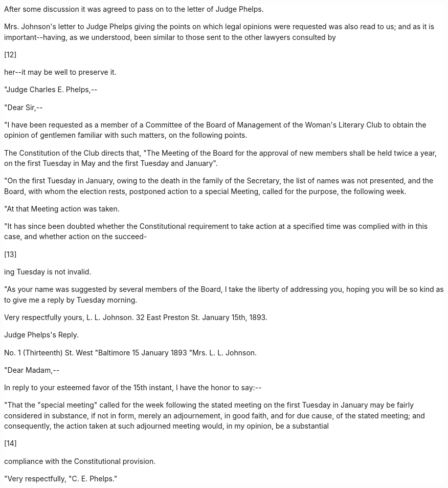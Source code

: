 After some discussion it was agreed to pass on to the letter of Judge Phelps.

Mrs. Johnson's letter to Judge Phelps giving the points on which legal opinions were requested was also read to us; and as it is important--having, as we understood, been similar to those sent to the other lawyers consulted by

[12]

her--it may be well to preserve it.

"Judge Charles E. Phelps,--

"Dear Sir,--

"I have been requested as a member of a Committee of the Board of Management of the Woman's Literary Club to obtain the opinion of gentlemen familiar with such matters, on the following points.

The Constitution of the Club directs that, "The Meeting of the Board for the approval of new members shall be held twice a year, on the first Tuesday in May and the first Tuesday and January".

"On the first Tuesday in January, owing to the death in the family of the Secretary, the list of names was not presented, and the Board, with whom the election rests, postponed action to a special Meeting, called for the purpose, the following week.

"At that Meeting action was taken.

"It has since been doubted whether the Constitutional requirement to take action at a specified time was complied with in this case, and whether action on the succeed-

[13]

ing Tuesday is not invalid.

"As your name was suggested by several members of the Board, I take the liberty of addressing you, hoping you will be so kind as to give me a reply by Tuesday morning.

Very respectfully yours,
L. L. Johnson.
32 East Preston St.
January 15th, 1893.

Judge Phelps's Reply.

No. 1 (Thirteenth) St. West
"Baltimore 15 January 1893
"Mrs. L. L. Johnson.

"Dear Madam,--

In reply to your esteemed favor of the 15th instant, I have the honor to say:--

"That the "special meeting" called for the week following the stated meeting on the first Tuesday in January may be fairly considered in substance, if not in form, merely an adjournement, in good faith, and for due cause, of the stated meeting; and consequently, the action taken at such adjourned meeting would, in my opinion, be a substantial

[14]

compliance with the Constitutional provision.

"Very respectfully,
"C. E. Phelps."
